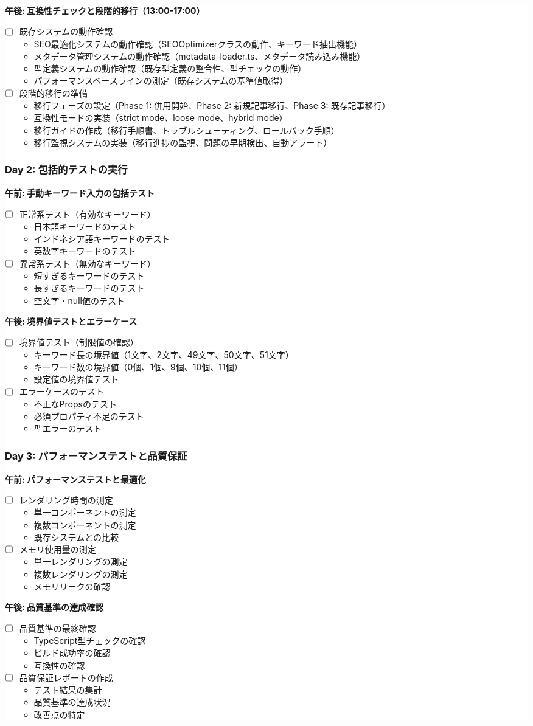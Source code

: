 **午後: 互換性チェックと段階的移行（13:00-17:00）**
- [ ] 既存システムの動作確認
  - SEO最適化システムの動作確認（SEOOptimizerクラスの動作、キーワード抽出機能）
  - メタデータ管理システムの動作確認（metadata-loader.ts、メタデータ読み込み機能）
  - 型定義システムの動作確認（既存型定義の整合性、型チェックの動作）
  - パフォーマンスベースラインの測定（既存システムの基準値取得）
- [ ] 段階的移行の準備
  - 移行フェーズの設定（Phase 1: 併用開始、Phase 2: 新規記事移行、Phase 3: 既存記事移行）
  - 互換性モードの実装（strict mode、loose mode、hybrid mode）
  - 移行ガイドの作成（移行手順書、トラブルシューティング、ロールバック手順）
  - 移行監視システムの実装（移行進捗の監視、問題の早期検出、自動アラート）

### Day 2: 包括的テストの実行

**午前: 手動キーワード入力の包括テスト**
- [ ] 正常系テスト（有効なキーワード）
  - 日本語キーワードのテスト
  - インドネシア語キーワードのテスト
  - 英数字キーワードのテスト
- [ ] 異常系テスト（無効なキーワード）
  - 短すぎるキーワードのテスト
  - 長すぎるキーワードのテスト
  - 空文字・null値のテスト

**午後: 境界値テストとエラーケース**
- [ ] 境界値テスト（制限値の確認）
  - キーワード長の境界値（1文字、2文字、49文字、50文字、51文字）
  - キーワード数の境界値（0個、1個、9個、10個、11個）
  - 設定値の境界値テスト
- [ ] エラーケースのテスト
  - 不正なPropsのテスト
  - 必須プロパティ不足のテスト
  - 型エラーのテスト

### Day 3: パフォーマンステストと品質保証

**午前: パフォーマンステストと最適化**
- [ ] レンダリング時間の測定
  - 単一コンポーネントの測定
  - 複数コンポーネントの測定
  - 既存システムとの比較
- [ ] メモリ使用量の測定
  - 単一レンダリングの測定
  - 複数レンダリングの測定
  - メモリリークの確認

**午後: 品質基準の達成確認**
- [ ] 品質基準の最終確認
  - TypeScript型チェックの確認
  - ビルド成功率の確認
  - 互換性の確認
- [ ] 品質保証レポートの作成
  - テスト結果の集計
  - 品質基準の達成状況
  - 改善点の特定
